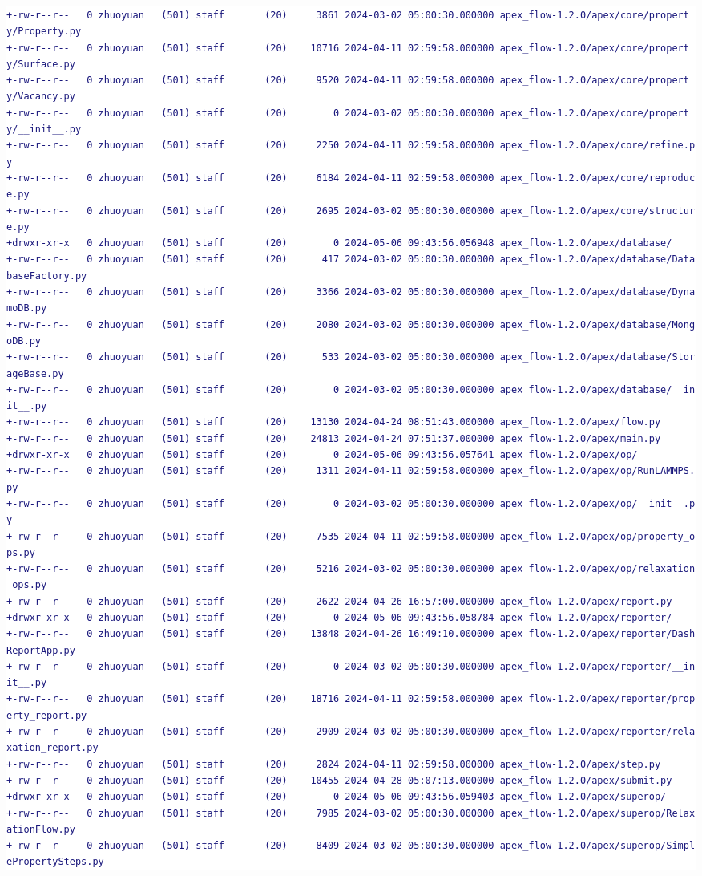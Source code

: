 ```diff
+-rw-r--r--   0 zhuoyuan   (501) staff       (20)     3861 2024-03-02 05:00:30.000000 apex_flow-1.2.0/apex/core/property/Property.py
+-rw-r--r--   0 zhuoyuan   (501) staff       (20)    10716 2024-04-11 02:59:58.000000 apex_flow-1.2.0/apex/core/property/Surface.py
+-rw-r--r--   0 zhuoyuan   (501) staff       (20)     9520 2024-04-11 02:59:58.000000 apex_flow-1.2.0/apex/core/property/Vacancy.py
+-rw-r--r--   0 zhuoyuan   (501) staff       (20)        0 2024-03-02 05:00:30.000000 apex_flow-1.2.0/apex/core/property/__init__.py
+-rw-r--r--   0 zhuoyuan   (501) staff       (20)     2250 2024-04-11 02:59:58.000000 apex_flow-1.2.0/apex/core/refine.py
+-rw-r--r--   0 zhuoyuan   (501) staff       (20)     6184 2024-04-11 02:59:58.000000 apex_flow-1.2.0/apex/core/reproduce.py
+-rw-r--r--   0 zhuoyuan   (501) staff       (20)     2695 2024-03-02 05:00:30.000000 apex_flow-1.2.0/apex/core/structure.py
+drwxr-xr-x   0 zhuoyuan   (501) staff       (20)        0 2024-05-06 09:43:56.056948 apex_flow-1.2.0/apex/database/
+-rw-r--r--   0 zhuoyuan   (501) staff       (20)      417 2024-03-02 05:00:30.000000 apex_flow-1.2.0/apex/database/DatabaseFactory.py
+-rw-r--r--   0 zhuoyuan   (501) staff       (20)     3366 2024-03-02 05:00:30.000000 apex_flow-1.2.0/apex/database/DynamoDB.py
+-rw-r--r--   0 zhuoyuan   (501) staff       (20)     2080 2024-03-02 05:00:30.000000 apex_flow-1.2.0/apex/database/MongoDB.py
+-rw-r--r--   0 zhuoyuan   (501) staff       (20)      533 2024-03-02 05:00:30.000000 apex_flow-1.2.0/apex/database/StorageBase.py
+-rw-r--r--   0 zhuoyuan   (501) staff       (20)        0 2024-03-02 05:00:30.000000 apex_flow-1.2.0/apex/database/__init__.py
+-rw-r--r--   0 zhuoyuan   (501) staff       (20)    13130 2024-04-24 08:51:43.000000 apex_flow-1.2.0/apex/flow.py
+-rw-r--r--   0 zhuoyuan   (501) staff       (20)    24813 2024-04-24 07:51:37.000000 apex_flow-1.2.0/apex/main.py
+drwxr-xr-x   0 zhuoyuan   (501) staff       (20)        0 2024-05-06 09:43:56.057641 apex_flow-1.2.0/apex/op/
+-rw-r--r--   0 zhuoyuan   (501) staff       (20)     1311 2024-04-11 02:59:58.000000 apex_flow-1.2.0/apex/op/RunLAMMPS.py
+-rw-r--r--   0 zhuoyuan   (501) staff       (20)        0 2024-03-02 05:00:30.000000 apex_flow-1.2.0/apex/op/__init__.py
+-rw-r--r--   0 zhuoyuan   (501) staff       (20)     7535 2024-04-11 02:59:58.000000 apex_flow-1.2.0/apex/op/property_ops.py
+-rw-r--r--   0 zhuoyuan   (501) staff       (20)     5216 2024-03-02 05:00:30.000000 apex_flow-1.2.0/apex/op/relaxation_ops.py
+-rw-r--r--   0 zhuoyuan   (501) staff       (20)     2622 2024-04-26 16:57:00.000000 apex_flow-1.2.0/apex/report.py
+drwxr-xr-x   0 zhuoyuan   (501) staff       (20)        0 2024-05-06 09:43:56.058784 apex_flow-1.2.0/apex/reporter/
+-rw-r--r--   0 zhuoyuan   (501) staff       (20)    13848 2024-04-26 16:49:10.000000 apex_flow-1.2.0/apex/reporter/DashReportApp.py
+-rw-r--r--   0 zhuoyuan   (501) staff       (20)        0 2024-03-02 05:00:30.000000 apex_flow-1.2.0/apex/reporter/__init__.py
+-rw-r--r--   0 zhuoyuan   (501) staff       (20)    18716 2024-04-11 02:59:58.000000 apex_flow-1.2.0/apex/reporter/property_report.py
+-rw-r--r--   0 zhuoyuan   (501) staff       (20)     2909 2024-03-02 05:00:30.000000 apex_flow-1.2.0/apex/reporter/relaxation_report.py
+-rw-r--r--   0 zhuoyuan   (501) staff       (20)     2824 2024-04-11 02:59:58.000000 apex_flow-1.2.0/apex/step.py
+-rw-r--r--   0 zhuoyuan   (501) staff       (20)    10455 2024-04-28 05:07:13.000000 apex_flow-1.2.0/apex/submit.py
+drwxr-xr-x   0 zhuoyuan   (501) staff       (20)        0 2024-05-06 09:43:56.059403 apex_flow-1.2.0/apex/superop/
+-rw-r--r--   0 zhuoyuan   (501) staff       (20)     7985 2024-03-02 05:00:30.000000 apex_flow-1.2.0/apex/superop/RelaxationFlow.py
+-rw-r--r--   0 zhuoyuan   (501) staff       (20)     8409 2024-03-02 05:00:30.000000 apex_flow-1.2.0/apex/superop/SimplePropertySteps.py
```
